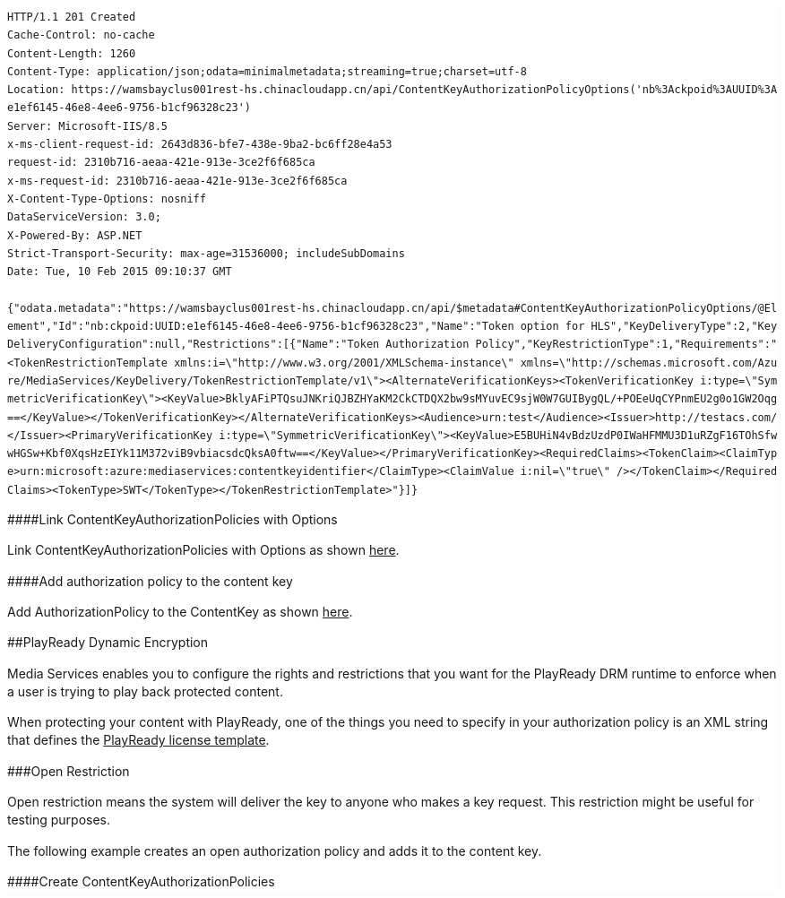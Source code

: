 	HTTP/1.1 201 Created
	Cache-Control: no-cache
	Content-Length: 1260
	Content-Type: application/json;odata=minimalmetadata;streaming=true;charset=utf-8
	Location: https://wamsbayclus001rest-hs.chinacloudapp.cn/api/ContentKeyAuthorizationPolicyOptions('nb%3Ackpoid%3AUUID%3Ae1ef6145-46e8-4ee6-9756-b1cf96328c23')
	Server: Microsoft-IIS/8.5
	x-ms-client-request-id: 2643d836-bfe7-438e-9ba2-bc6ff28e4a53
	request-id: 2310b716-aeaa-421e-913e-3ce2f6f685ca
	x-ms-request-id: 2310b716-aeaa-421e-913e-3ce2f6f685ca
	X-Content-Type-Options: nosniff
	DataServiceVersion: 3.0;
	X-Powered-By: ASP.NET
	Strict-Transport-Security: max-age=31536000; includeSubDomains
	Date: Tue, 10 Feb 2015 09:10:37 GMT
	
	{"odata.metadata":"https://wamsbayclus001rest-hs.chinacloudapp.cn/api/$metadata#ContentKeyAuthorizationPolicyOptions/@Element","Id":"nb:ckpoid:UUID:e1ef6145-46e8-4ee6-9756-b1cf96328c23","Name":"Token option for HLS","KeyDeliveryType":2,"KeyDeliveryConfiguration":null,"Restrictions":[{"Name":"Token Authorization Policy","KeyRestrictionType":1,"Requirements":"<TokenRestrictionTemplate xmlns:i=\"http://www.w3.org/2001/XMLSchema-instance\" xmlns=\"http://schemas.microsoft.com/Azure/MediaServices/KeyDelivery/TokenRestrictionTemplate/v1\"><AlternateVerificationKeys><TokenVerificationKey i:type=\"SymmetricVerificationKey\"><KeyValue>BklyAFiPTQsuJNKriQJBZHYaKM2CkCTDQX2bw9sMYuvEC9sjW0W7GUIBygQL/+POEeUqCYPnmEU2g0o1GW2Oqg==</KeyValue></TokenVerificationKey></AlternateVerificationKeys><Audience>urn:test</Audience><Issuer>http://testacs.com/</Issuer><PrimaryVerificationKey i:type=\"SymmetricVerificationKey\"><KeyValue>E5BUHiN4vBdzUzdP0IWaHFMMU3D1uRZgF16TOhSfwwHGSw+Kbf0XqsHzEIYk11M372viB9vbiacsdcQksA0ftw==</KeyValue></PrimaryVerificationKey><RequiredClaims><TokenClaim><ClaimType>urn:microsoft:azure:mediaservices:contentkeyidentifier</ClaimType><ClaimValue i:nil=\"true\" /></TokenClaim></RequiredClaims><TokenType>SWT</TokenType></TokenRestrictionTemplate>"}]}
	
####Link ContentKeyAuthorizationPolicies with Options

Link ContentKeyAuthorizationPolicies with Options as shown [here](#ContentKeyAuthorizationPolicies).

####Add authorization policy to the content key

Add AuthorizationPolicy to the ContentKey as shown [here](#AddAuthorizationPolicyToKey).


##PlayReady Dynamic Encryption 

Media Services enables you to configure the rights and restrictions that you want for the PlayReady DRM runtime to enforce when a user is trying to play back protected content. 

When protecting your content with PlayReady, one of the things you need to specify in your authorization policy is an XML string that defines the [PlayReady license template](/documentation/articles/media-services-playready-license-template-overview). 

###Open Restriction
	
Open restriction means the system will deliver the key to anyone who makes a key request. This restriction might be useful for testing purposes.

The following example creates an open authorization policy and adds it to the content key.
	
####<a id="ContentKeyAuthorizationPolicies2"></a>Create ContentKeyAuthorizationPolicies
